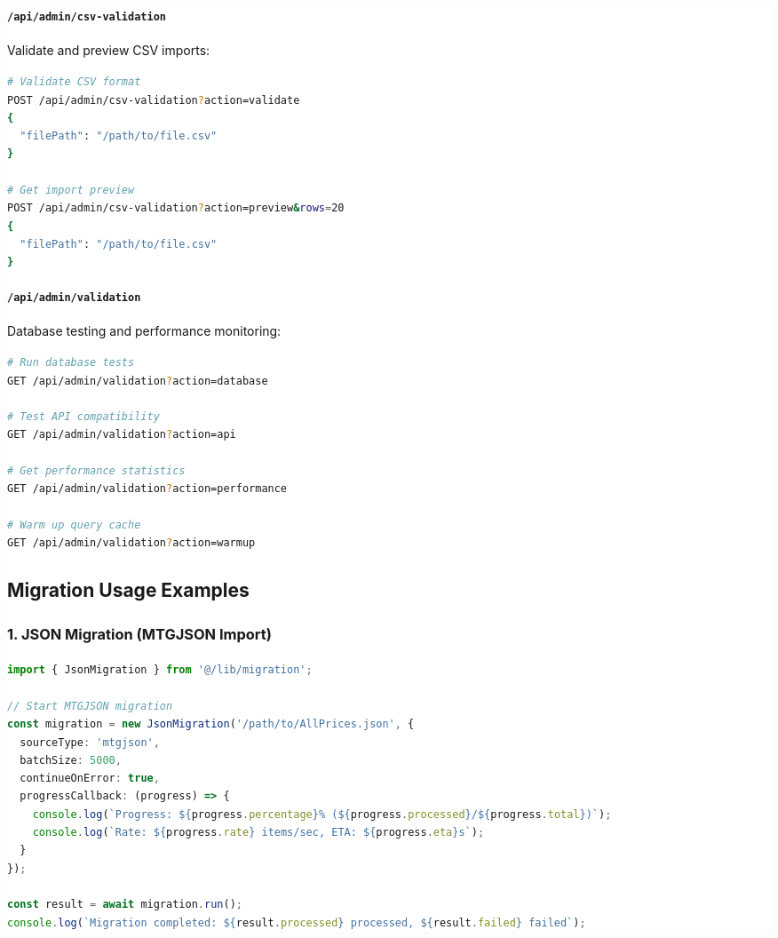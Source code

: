 #### `/api/admin/csv-validation`
Validate and preview CSV imports:

```bash
# Validate CSV format
POST /api/admin/csv-validation?action=validate
{
  "filePath": "/path/to/file.csv"
}

# Get import preview
POST /api/admin/csv-validation?action=preview&rows=20
{
  "filePath": "/path/to/file.csv"
}
```

#### `/api/admin/validation`
Database testing and performance monitoring:

```bash
# Run database tests
GET /api/admin/validation?action=database

# Test API compatibility
GET /api/admin/validation?action=api

# Get performance statistics
GET /api/admin/validation?action=performance

# Warm up query cache
GET /api/admin/validation?action=warmup
```

## Migration Usage Examples

### 1. JSON Migration (MTGJSON Import)

```typescript
import { JsonMigration } from '@/lib/migration';

// Start MTGJSON migration
const migration = new JsonMigration('/path/to/AllPrices.json', {
  sourceType: 'mtgjson',
  batchSize: 5000,
  continueOnError: true,
  progressCallback: (progress) => {
    console.log(`Progress: ${progress.percentage}% (${progress.processed}/${progress.total})`);
    console.log(`Rate: ${progress.rate} items/sec, ETA: ${progress.eta}s`);
  }
});

const result = await migration.run();
console.log(`Migration completed: ${result.processed} processed, ${result.failed} failed`);
```
